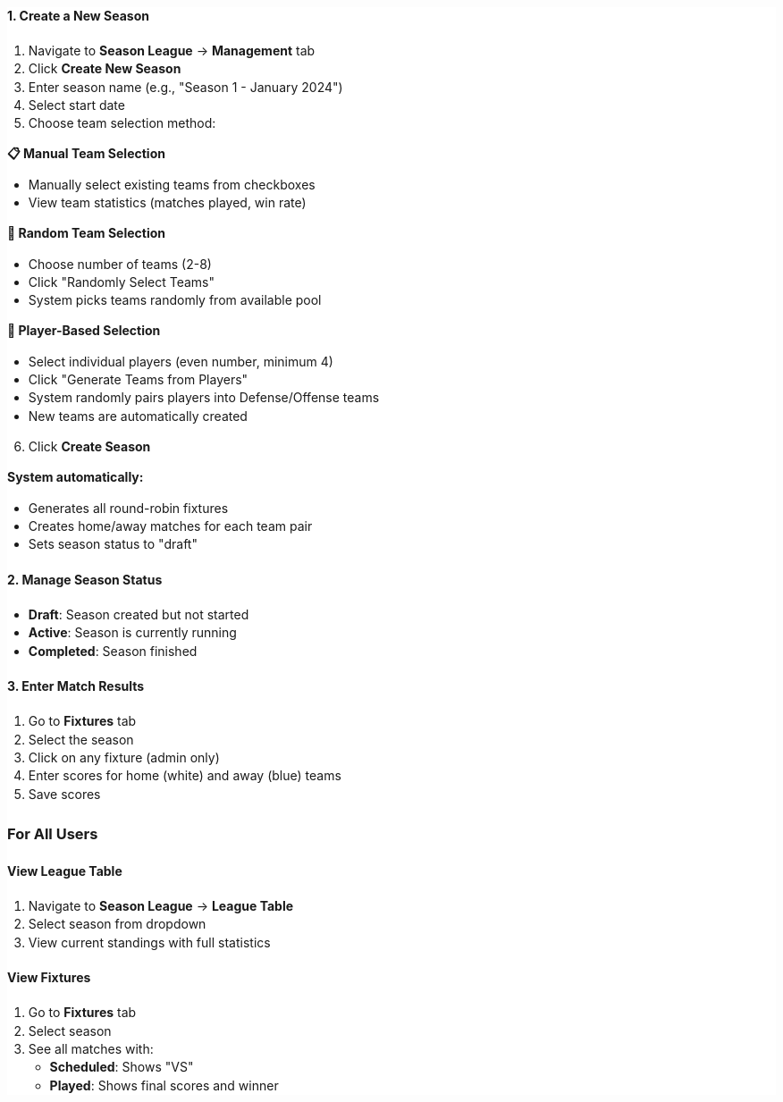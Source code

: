 #### 1. Create a New Season
1. Navigate to **Season League** → **Management** tab
2. Click **Create New Season**
3. Enter season name (e.g., "Season 1 - January 2024")
4. Select start date
5. Choose team selection method:

**📋 Manual Team Selection**
- Manually select existing teams from checkboxes
- View team statistics (matches played, win rate)

**🎲 Random Team Selection**
- Choose number of teams (2-8)
- Click "Randomly Select Teams" 
- System picks teams randomly from available pool

**👥 Player-Based Selection**
- Select individual players (even number, minimum 4)
- Click "Generate Teams from Players"
- System randomly pairs players into Defense/Offense teams
- New teams are automatically created

6. Click **Create Season**

**System automatically:**
- Generates all round-robin fixtures
- Creates home/away matches for each team pair  
- Sets season status to "draft"

#### 2. Manage Season Status
- **Draft**: Season created but not started
- **Active**: Season is currently running
- **Completed**: Season finished

#### 3. Enter Match Results
1. Go to **Fixtures** tab
2. Select the season
3. Click on any fixture (admin only)
4. Enter scores for home (white) and away (blue) teams
5. Save scores

### For All Users

#### View League Table
1. Navigate to **Season League** → **League Table**
2. Select season from dropdown
3. View current standings with full statistics

#### View Fixtures
1. Go to **Fixtures** tab  
2. Select season
3. See all matches with:
   - **Scheduled**: Shows "VS" 
   - **Played**: Shows final scores and winner
